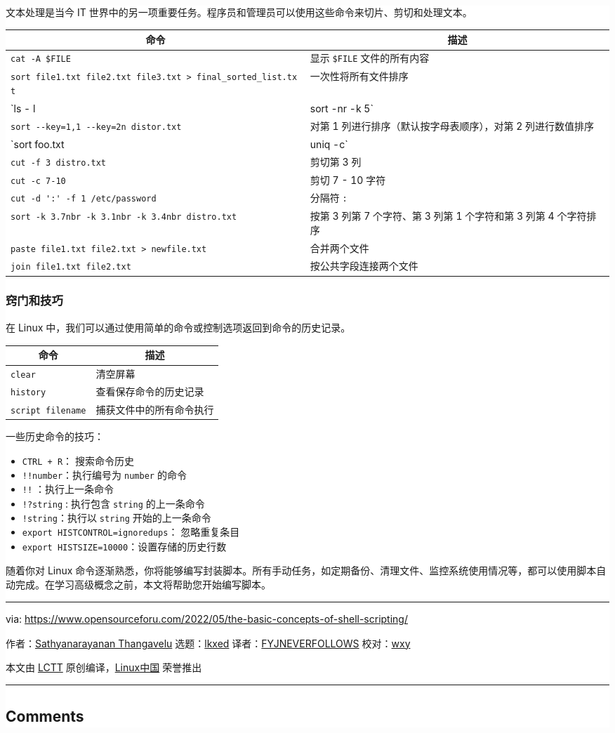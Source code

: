 文本处理是当今 IT 世界中的另一项重要任务。程序员和管理员可以使用这些命令来切片、剪切和处理文本。

| 命令 | 描述 |
| --- | --- |
| `cat -A $FILE` | 显示 `$FILE` 文件的所有内容 |
| `sort file1.txt file2.txt file3.txt > final_sorted_list.txt` | 一次性将所有文件排序 |
| `ls - l | sort -nr -k 5` | 按指定的第 5 列进行排序 |
| `sort --key=1,1 --key=2n distor.txt` | 对第 1 列进行排序（默认按字母表顺序），对第 2 列进行数值排序 |
| `sort foo.txt | uniq -c` | 查找重复的行并显示该行重复的次数 |
| `cut -f 3 distro.txt` | 剪切第 3 列 |
| `cut -c 7-10` | 剪切 7 - 10 字符 |
| `cut -d ':' -f 1 /etc/password` | 分隔符 `:` |
| `sort -k 3.7nbr -k 3.1nbr -k 3.4nbr distro.txt` | 按第 3 列第 7 个字符、第 3 列第 1 个字符和第 3 列第 4 个字符排序 |
| `paste file1.txt file2.txt > newfile.txt` | 合并两个文件 |
| `join file1.txt file2.txt` | 按公共字段连接两个文件 |

### 窍门和技巧

在 Linux 中，我们可以通过使用简单的命令或控制选项返回到命令的历史记录。

| 命令 | 描述 |
| --- | --- |
| `clear` | 清空屏幕 |
| `history` | 查看保存命令的历史记录 |
| `script filename` | 捕获文件中的所有命令执行 |

一些历史命令的技巧：

* `CTRL + R`： 搜索命令历史
* `!!number`：执行编号为 `number` 的命令
* `!!` ：执行上一条命令
* `!?string` : 执行包含 `string` 的上一条命令
* `!string`：执行以 `string` 开始的上一条命令
* `export HISTCONTROL=ignoredups`： 忽略重复条目
* `export HISTSIZE=10000`：设置存储的历史行数

随着你对 Linux 命令逐渐熟悉，你将能够编写封装脚本。所有手动任务，如定期备份、清理文件、监控系统使用情况等，都可以使用脚本自动完成。在学习高级概念之前，本文将帮助您开始编写脚本。

---

via: <https://www.opensourceforu.com/2022/05/the-basic-concepts-of-shell-scripting/>

作者：[Sathyanarayanan Thangavelu](https://www.opensourceforu.com/author/sathyanarayanan-thangavelu/) 选题：[lkxed](https://github.com/lkxed) 译者：[FYJNEVERFOLLOWS](https://github.com/FYJNEVERFOLLOWS) 校对：[wxy](https://github.com/wxy)

本文由 [LCTT](https://github.com/LCTT/TranslateProject) 原创编译，[Linux中国](https://linux.cn/) 荣誉推出

***

## Comments
